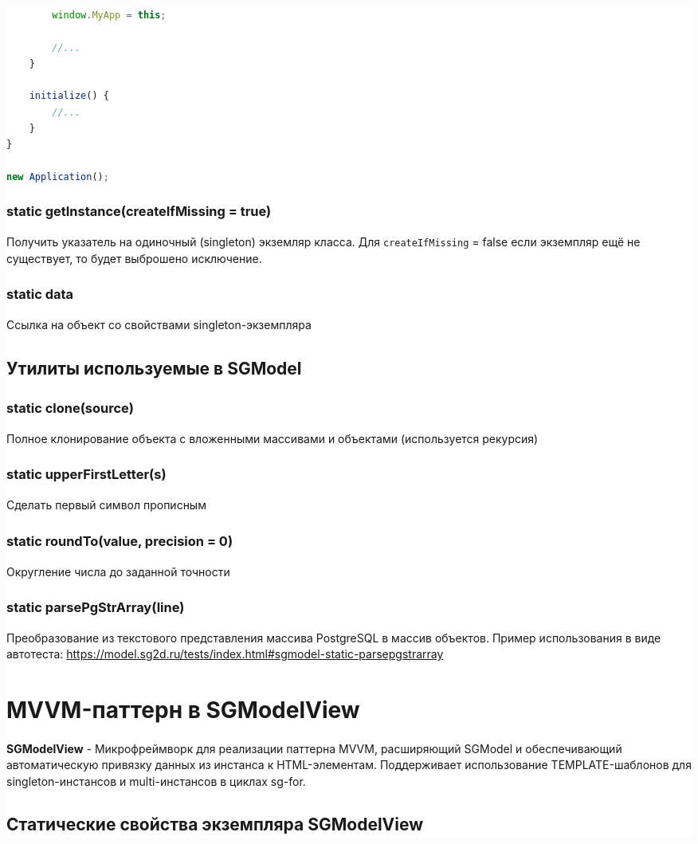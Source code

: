 ```js
		window.MyApp = this;
		
		//...
	}
	
	initialize() {
		//...
	}
}

new Application();
```

### static getInstance(createIfMissing = true)

Получить указатель на одиночный (singleton) экземляр класса. Для `createIfMissing` = false если экземпляр ещё не существует, то будет выброшено исключение.

### static data

Ссылка на объект со свойствами singleton-экземпляра


## Утилиты используемые в SGModel

### static clone(source)

Полное клонирование объекта с вложенными массивами и объектами (используется рекурсия)

### static upperFirstLetter(s)

Сделать первый символ прописным

### static roundTo(value, precision = 0)

Округление числа до заданной точности

### static parsePgStrArray(line)

Преобразование из текстового представления массива PostgreSQL в массив объектов.
Пример использования в виде автотеста: https://model.sg2d.ru/tests/index.html#sgmodel-static-parsepgstrarray

# MVVM-паттерн в SGModelView

**SGModelView** - Микрофреймворк для реализации паттерна MVVM, расширяющий SGModel и обеспечивающий автоматическую привязку данных из инстанса к HTML-элементам. Поддерживает использование TEMPLATE-шаблонов для singleton-инстансов и multi-инстансов в циклах sg-for.

## Статические свойства экземпляра SGModelView
